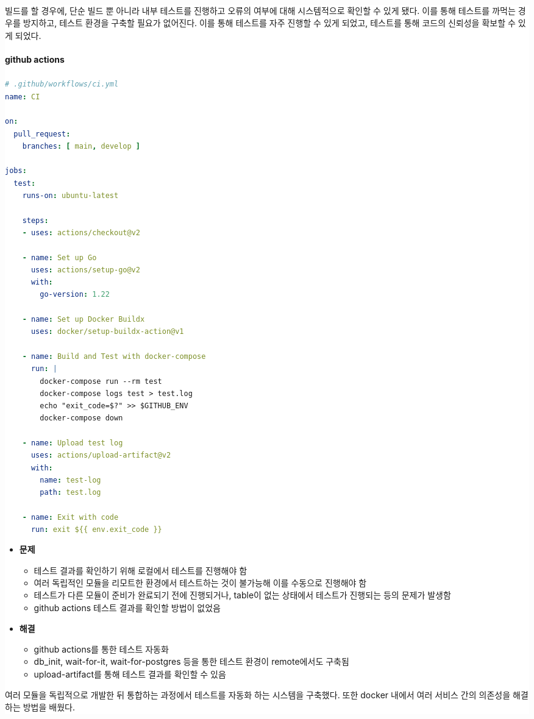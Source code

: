 빌드를 할 경우에, 단순 빌드 뿐 아니라 내부 테스트를 진행하고 오류의 여부에 대해 시스템적으로 확인할 수 있게 됐다. 이를 통해 테스트를 까먹는 경우를 방지하고, 테스트 환경을 구축할 필요가 없어진다. 이를 통해 테스트를 자주 진행할 수 있게 되었고, 테스트를 통해 코드의 신뢰성을 확보할 수 있게 되었다.

#### github actions

```yml
# .github/workflows/ci.yml
name: CI

on:
  pull_request:
    branches: [ main, develop ]

jobs:
  test:
    runs-on: ubuntu-latest

    steps:
    - uses: actions/checkout@v2

    - name: Set up Go
      uses: actions/setup-go@v2
      with:
        go-version: 1.22

    - name: Set up Docker Buildx
      uses: docker/setup-buildx-action@v1

    - name: Build and Test with docker-compose
      run: |
        docker-compose run --rm test
        docker-compose logs test > test.log
        echo "exit_code=$?" >> $GITHUB_ENV
        docker-compose down

    - name: Upload test log
      uses: actions/upload-artifact@v2
      with:
        name: test-log
        path: test.log

    - name: Exit with code
      run: exit ${{ env.exit_code }}
```

- **문제**
  - 테스트 결과를 확인하기 위해 로컬에서 테스트를 진행해야 함
  - 여러 독립적인 모듈을 리모트한 환경에서 테스트하는 것이 불가능해 이를 수동으로 진행해야 함
  - 테스트가 다른 모듈이 준비가 완료되기 전에 진행되거나, table이 없는 상태에서 테스트가 진행되는 등의 문제가 발생함
  - github actions 테스트 결과를 확인할 방법이 없었음

- **해결**
  - github actions를 통한 테스트 자동화
  - db_init, wait-for-it, wait-for-postgres 등을 통한 테스트 환경이 remote에서도 구축됨
  - upload-artifact를 통해 테스트 결과를 확인할 수 있음

여러 모듈을 독립적으로 개발한 뒤 통합하는 과정에서 테스트를 자동화 하는 시스템을 구축했다. 또한 docker 내에서 여러 서비스 간의 의존성을 해결하는 방법을 배웠다.
